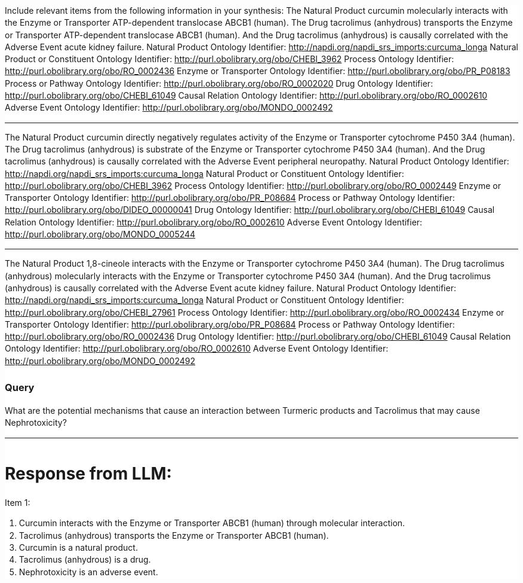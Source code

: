 
Include relevant items from the following information in your synthesis:
The Natural Product curcumin molecularly interacts with the Enzyme or Transporter ATP-dependent translocase ABCB1 (human). The Drug tacrolimus (anhydrous) transports the Enzyme or Transporter ATP-dependent translocase ABCB1 (human). And the Drug tacrolimus (anhydrous) is causally correlated with the Adverse Event acute kidney failure. Natural Product Ontology Identifier: http://napdi.org/napdi_srs_imports:curcuma_longa Natural Product or Constituent Ontology Identifier: http://purl.obolibrary.org/obo/CHEBI_3962 Process Ontology Identifier: http://purl.obolibrary.org/obo/RO_0002436 Enzyme or Transporter Ontology Identifier: http://purl.obolibrary.org/obo/PR_P08183 Process or Pathway Ontology Identifier: http://purl.obolibrary.org/obo/RO_0002020 Drug Ontology Identifier: http://purl.obolibrary.org/obo/CHEBI_61049 Causal Relation Ontology Identifier: http://purl.obolibrary.org/obo/RO_0002610 Adverse Event Ontology Identifier: http://purl.obolibrary.org/obo/MONDO_0002492

-----

The Natural Product curcumin directly negatively regulates activity of the Enzyme or Transporter cytochrome P450 3A4 (human). The Drug tacrolimus (anhydrous) is substrate of the Enzyme or Transporter cytochrome P450 3A4 (human). And the Drug tacrolimus (anhydrous) is causally correlated with the Adverse Event peripheral neuropathy. Natural Product Ontology Identifier: http://napdi.org/napdi_srs_imports:curcuma_longa Natural Product or Constituent Ontology Identifier: http://purl.obolibrary.org/obo/CHEBI_3962 Process Ontology Identifier: http://purl.obolibrary.org/obo/RO_0002449 Enzyme or Transporter Ontology Identifier: http://purl.obolibrary.org/obo/PR_P08684 Process or Pathway Ontology Identifier: http://purl.obolibrary.org/obo/DIDEO_00000041 Drug Ontology Identifier: http://purl.obolibrary.org/obo/CHEBI_61049 Causal Relation Ontology Identifier: http://purl.obolibrary.org/obo/RO_0002610 Adverse Event Ontology Identifier: http://purl.obolibrary.org/obo/MONDO_0005244

-----

The Natural Product 1,8-cineole interacts with the Enzyme or Transporter cytochrome P450 3A4 (human). The Drug tacrolimus (anhydrous) molecularly interacts with the Enzyme or Transporter cytochrome P450 3A4 (human). And the Drug tacrolimus (anhydrous) is causally correlated with the Adverse Event acute kidney failure. Natural Product Ontology Identifier: http://napdi.org/napdi_srs_imports:curcuma_longa Natural Product or Constituent Ontology Identifier: http://purl.obolibrary.org/obo/CHEBI_27961 Process Ontology Identifier: http://purl.obolibrary.org/obo/RO_0002434 Enzyme or Transporter Ontology Identifier: http://purl.obolibrary.org/obo/PR_P08684 Process or Pathway Ontology Identifier: http://purl.obolibrary.org/obo/RO_0002436 Drug Ontology Identifier: http://purl.obolibrary.org/obo/CHEBI_61049 Causal Relation Ontology Identifier: http://purl.obolibrary.org/obo/RO_0002610 Adverse Event Ontology Identifier: http://purl.obolibrary.org/obo/MONDO_0002492

### Query ###

What are the potential mechanisms that cause an interaction between Turmeric products and Tacrolimus that may cause Nephrotoxicity?

-------

# Response from LLM:


Item 1:

1. Curcumin interacts with the Enzyme or Transporter ABCB1 (human) through molecular interaction.
2. Tacrolimus (anhydrous) transports the Enzyme or Transporter ABCB1 (human).
3. Curcumin is a natural product.
4. Tacrolimus (anhydrous) is a drug.
5. Nephrotoxicity is an adverse event.
